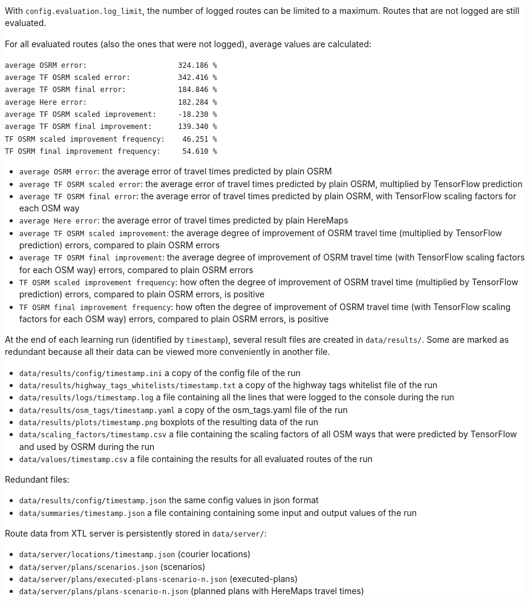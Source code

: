 With `config.evaluation.log_limit`, the number of logged routes can be limited to a maximum. Routes that are not logged are still evaluated.

For all evaluated routes (also the ones that were not logged), average values are calculated:

```text
average OSRM error:                     324.186 %
average TF OSRM scaled error:           342.416 %
average TF OSRM final error:            184.846 %
average Here error:                     182.284 %
average TF OSRM scaled improvement:     -18.230 %
average TF OSRM final improvement:      139.340 %
TF OSRM scaled improvement frequency:    46.251 %
TF OSRM final improvement frequency:     54.610 %
```

- `average OSRM error`: the average error of travel times predicted by plain OSRM
- `average TF OSRM scaled error`: the average error of travel times predicted by plain OSRM, multiplied by TensorFlow prediction
- `average TF OSRM final error`: the average error of travel times predicted by plain OSRM, with TensorFlow scaling factors for each OSM way
- `average Here error`: the average error of travel times predicted by plain HereMaps
- `average TF OSRM scaled improvement`: the average degree of improvement of OSRM travel time (multiplied by TensorFlow prediction) errors, compared to plain OSRM errors
- `average TF OSRM final improvement`: the average degree of improvement of OSRM travel time (with TensorFlow scaling factors for each OSM way) errors, compared to plain OSRM errors
- `TF OSRM scaled improvement frequency`: how often the degree of improvement of OSRM travel time (multiplied by TensorFlow prediction) errors, compared to plain OSRM errors, is positive
- `TF OSRM final improvement frequency`: how often the degree of improvement of OSRM travel time (with TensorFlow scaling factors for each OSM way) errors, compared to plain OSRM errors, is positive

At the end of each learning run (identified by `timestamp`), several result files are created in `data/results/`.
Some are marked as redundant because all their data can be viewed more conveniently in another file.

- `data/results/config/timestamp.ini` a copy of the config file of the run
- `data/results/highway_tags_whitelists/timestamp.txt` a copy of the highway tags whitelist file of the run
- `data/results/logs/timestamp.log` a file containing all the lines that were logged to the console during the run
- `data/results/osm_tags/timestamp.yaml` a copy of the osm_tags.yaml file of the run
- `data/results/plots/timestamp.png` boxplots of the resulting data of the run
- `data/scaling_factors/timestamp.csv` a file containing the scaling factors of all OSM ways that were predicted by TensorFlow and used by OSRM during the run
- `data/values/timestamp.csv` a file containing the results for all evaluated routes of the run

Redundant files:
- `data/results/config/timestamp.json` the same config values in json format
- `data/summaries/timestamp.json` a file containing containing some input and output values of the run

Route data from XTL server is persistently stored in `data/server/`:
- `data/server/locations/timestamp.json` (courier locations)
- `data/server/plans/scenarios.json` (scenarios)
- `data/server/plans/executed-plans-scenario-n.json` (executed-plans)
- `data/server/plans/plans-scenario-n.json` (planned plans with HereMaps travel times)
